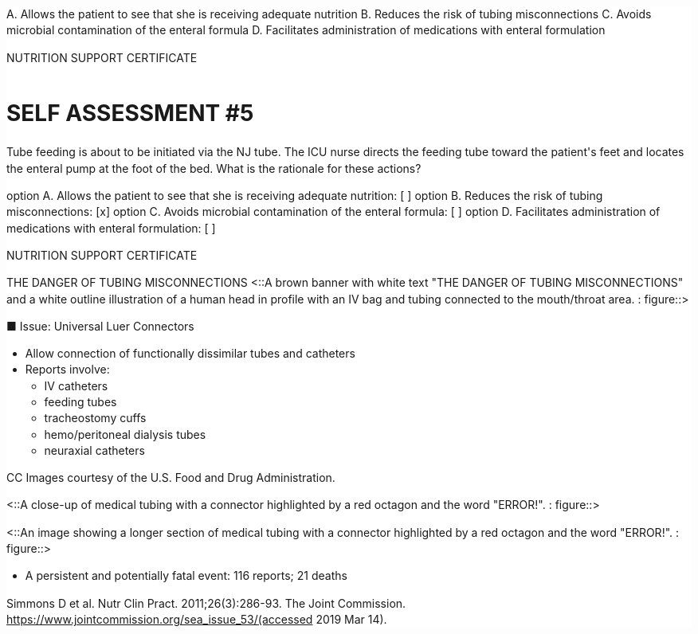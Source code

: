 A. Allows the patient to see that she is receiving adequate nutrition
B. Reduces the risk of tubing misconnections
C. Avoids microbial contamination of the enteral formula
D. Facilitates administration of medications with enteral formulation

NUTRITION SUPPORT
CERTIFICATE

<a id='919f03b8-73bd-4ee5-ab72-9a44522c7fdd'></a>

# SELF ASSESSMENT #5

Tube feeding is about to be initiated via the NJ tube. The ICU nurse directs the feeding tube toward the patient's feet and locates the enteral pump at the foot of the bed. What is the rationale for these actions?

option A. Allows the patient to see that she is receiving adequate nutrition: [ ]
option B. Reduces the risk of tubing misconnections: [x]
option C. Avoids microbial contamination of the enteral formula: [ ]
option D. Facilitates administration of medications with enteral formulation: [ ]

NUTRITION SUPPORT
CERTIFICATE

<a id='25b4f8fd-7fb4-486c-909e-874a23e60b79'></a>

THE DANGER OF TUBING
MISCONNECTIONS
<::A brown banner with white text "THE DANGER OF TUBING MISCONNECTIONS" and a white outline illustration of a human head in profile with an IV bag and tubing connected to the mouth/throat area.
: figure::>

<a id='b02316b5-06a7-4abf-8f1d-a89611adf002'></a>

■ Issue: Universal Luer Connectors
- Allow connection of functionally dissimilar tubes and catheters
- Reports involve:
  * IV catheters
  * feeding tubes
  * tracheostomy cuffs
  * hemo/peritoneal dialysis tubes
  * neuraxial catheters

CC Images courtesy of the U.S. Food and Drug Administration.

<::A close-up of medical tubing with a connector highlighted by a red octagon and the word "ERROR!".
: figure::>

<::An image showing a longer section of medical tubing with a connector highlighted by a red octagon and the word "ERROR!".
: figure::>

- A persistent and potentially fatal event: 116 reports; 21 deaths

Simmons D et al. Nutr Clin Pract. 2011;26(3):286-93.
The Joint Commission. https://www.jointcommission.org/sea_issue_53/(accessed 2019 Mar 14).
